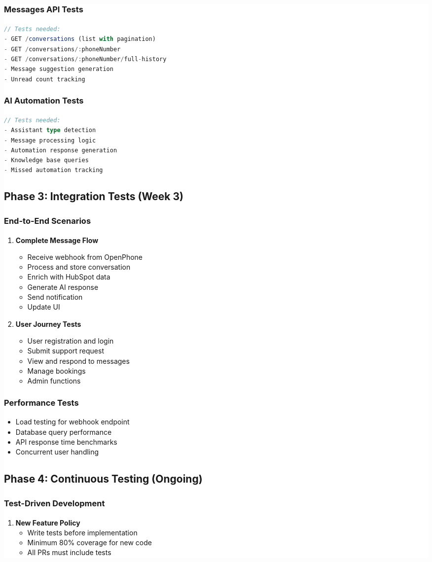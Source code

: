 ### Messages API Tests
```typescript
// Tests needed:
- GET /conversations (list with pagination)
- GET /conversations/:phoneNumber
- GET /conversations/:phoneNumber/full-history
- Message suggestion generation
- Unread count tracking
```

### AI Automation Tests
```typescript
// Tests needed:
- Assistant type detection
- Message processing logic
- Automation response generation
- Knowledge base queries
- Missed automation tracking
```

## Phase 3: Integration Tests (Week 3)

### End-to-End Scenarios
1. **Complete Message Flow**
   - Receive webhook from OpenPhone
   - Process and store conversation
   - Enrich with HubSpot data
   - Generate AI response
   - Send notification
   - Update UI

2. **User Journey Tests**
   - User registration and login
   - Submit support request
   - View and respond to messages
   - Manage bookings
   - Admin functions

### Performance Tests
- Load testing for webhook endpoint
- Database query performance
- API response time benchmarks
- Concurrent user handling

## Phase 4: Continuous Testing (Ongoing)

### Test-Driven Development
1. **New Feature Policy**
   - Write tests before implementation
   - Minimum 80% coverage for new code
   - All PRs must include tests
